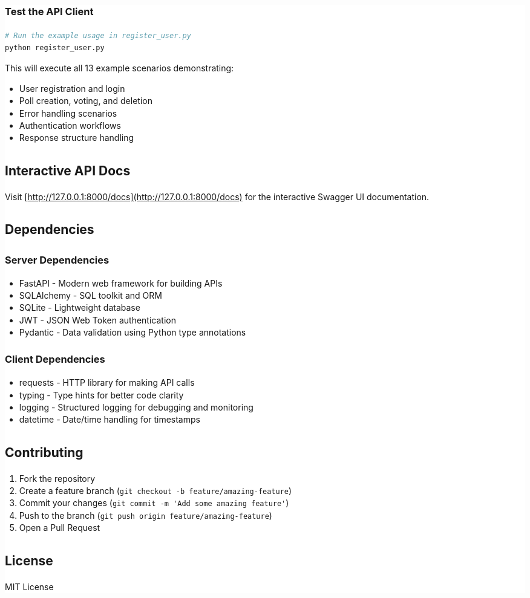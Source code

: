 ### Test the API Client

```python
# Run the example usage in register_user.py
python register_user.py
```

This will execute all 13 example scenarios demonstrating:
- User registration and login
- Poll creation, voting, and deletion
- Error handling scenarios
- Authentication workflows
- Response structure handling

## Interactive API Docs

Visit [http://127.0.0.1:8000/docs](http://127.0.0.1:8000/docs) for the interactive Swagger UI documentation.

## Dependencies

### Server Dependencies
- FastAPI - Modern web framework for building APIs
- SQLAlchemy - SQL toolkit and ORM
- SQLite - Lightweight database
- JWT - JSON Web Token authentication
- Pydantic - Data validation using Python type annotations

### Client Dependencies
- requests - HTTP library for making API calls
- typing - Type hints for better code clarity
- logging - Structured logging for debugging and monitoring
- datetime - Date/time handling for timestamps

## Contributing

1. Fork the repository
2. Create a feature branch (`git checkout -b feature/amazing-feature`)
3. Commit your changes (`git commit -m 'Add some amazing feature'`)
4. Push to the branch (`git push origin feature/amazing-feature`)
5. Open a Pull Request

## License

MIT License

